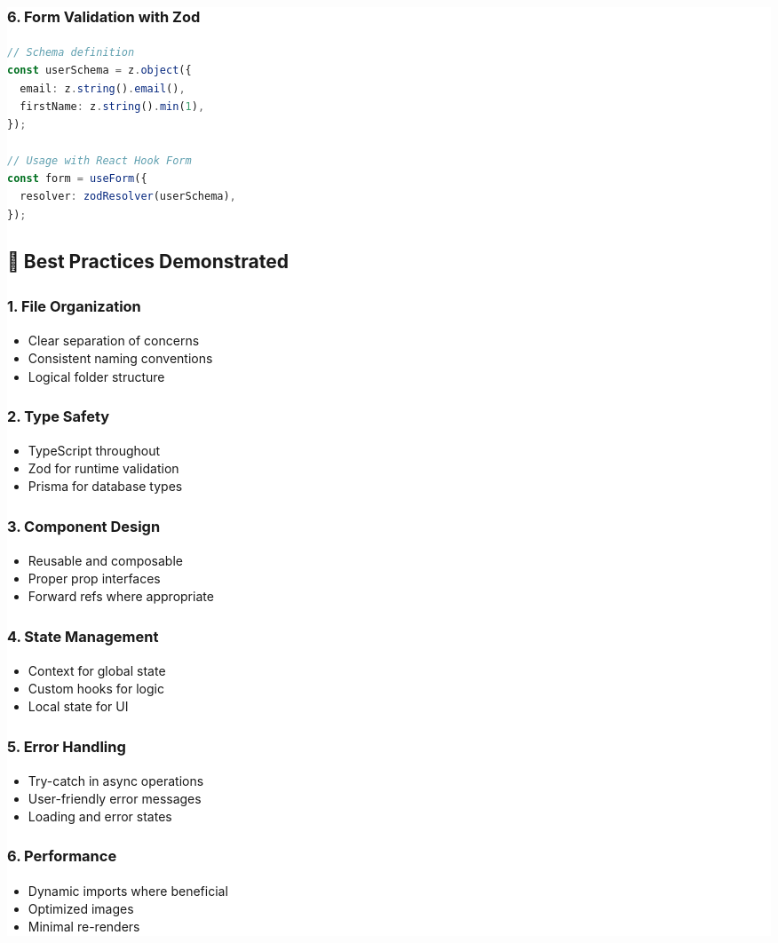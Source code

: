 ### 6. Form Validation with Zod

```typescript
// Schema definition
const userSchema = z.object({
  email: z.string().email(),
  firstName: z.string().min(1),
});

// Usage with React Hook Form
const form = useForm({
  resolver: zodResolver(userSchema),
});
```

## 🎯 Best Practices Demonstrated

### 1. **File Organization**

- Clear separation of concerns
- Consistent naming conventions
- Logical folder structure

### 2. **Type Safety**

- TypeScript throughout
- Zod for runtime validation
- Prisma for database types

### 3. **Component Design**

- Reusable and composable
- Proper prop interfaces
- Forward refs where appropriate

### 4. **State Management**

- Context for global state
- Custom hooks for logic
- Local state for UI

### 5. **Error Handling**

- Try-catch in async operations
- User-friendly error messages
- Loading and error states

### 6. **Performance**

- Dynamic imports where beneficial
- Optimized images
- Minimal re-renders
